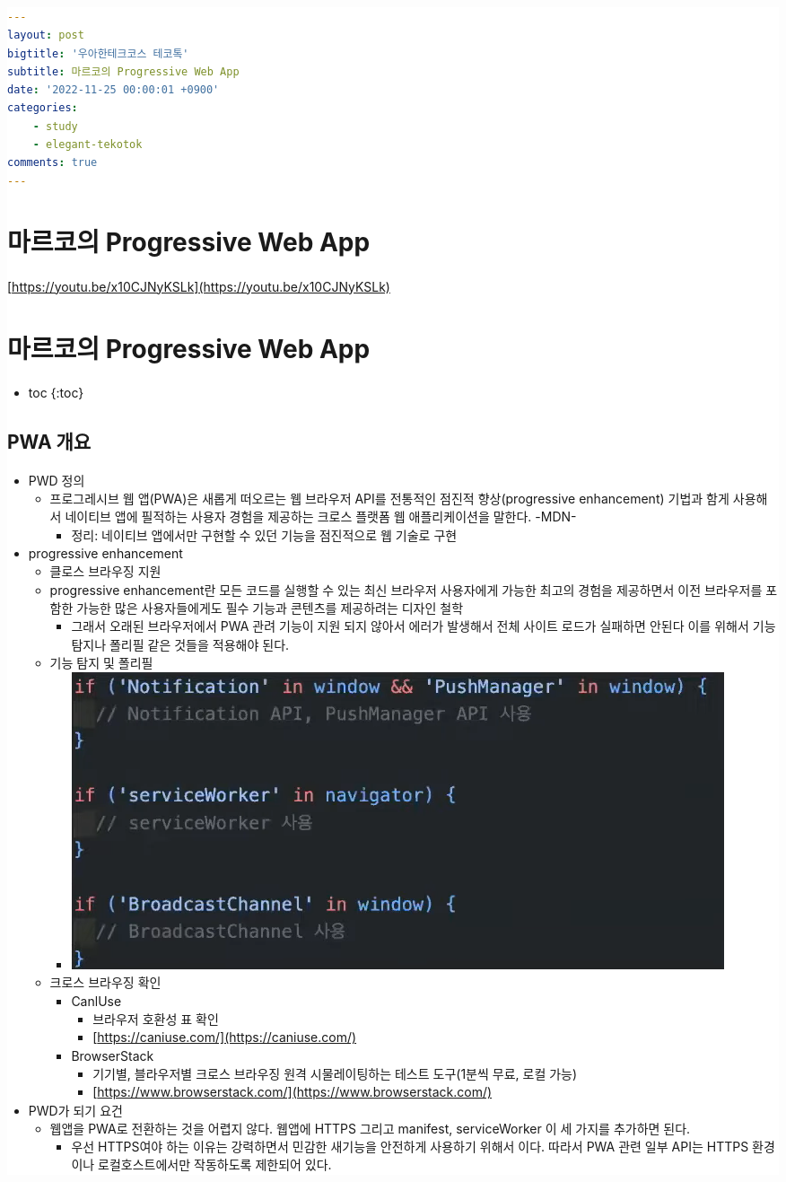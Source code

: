 ```yaml
---
layout: post
bigtitle: '우아한테크코스 테코톡'
subtitle: 마르코의 Progressive Web App
date: '2022-11-25 00:00:01 +0900'
categories:
    - study
    - elegant-tekotok
comments: true
---
```


# 마르코의 Progressive Web App
[https://youtu.be/x10CJNyKSLk](https://youtu.be/x10CJNyKSLk)

# 마르코의 Progressive Web App
* toc
{:toc}

## PWA 개요
+ PWD 정의
  + 프로그레시브 웹 앱(PWA)은 새롭게 떠오르는 웹 브라우저 API를 전통적인 점진적 향상(progressive enhancement) 기법과 함게 사용해서 네이티브 앱에 필적하는 사용자 경험을 제공하는 크로스 플랫폼 웹 애플리케이션을 말한다. -MDN-
    + 정리: 네이티브 앱에서만 구현할 수 있던 기능을 점진적으로 웹 기술로 구현
+ progressive enhancement
  + 클로스 브라우징 지원
  + progressive enhancement란 모든 코드를 실행할 수 있는 최신 브라우저 사용자에게 가능한 최고의 경험을 제공하면서 이전 브라우저를 포함한 가능한 많은 사용자들에게도 필수 기능과 콘텐츠를 제공하려는 디자인 철학
    + 그래서 오래된 브라우저에서 PWA 관려 기능이 지원 되지 않아서 에러가 발생해서 전체 사이트 로드가 실패하면 안된다 이를 위해서 기능탐지나 폴리필 같은 것들을 적용해야 된다. 
  + 기능 탐지 및 폴리필 
    + ![img.png](../../../assets/img/elegant-tekotok/MARCO-Progressive-Web-App.png)
  + 크로스 브라우징 확인
    + CanlUse
      + 브라우저 호환성 표 확인
      + [https://caniuse.com/](https://caniuse.com/)
    + BrowserStack
      + 기기별, 블라우저별 크로스 브라우징 원격 시물레이팅하는 테스트 도구(1분씩 무료, 로컬 가능)
      + [https://www.browserstack.com/](https://www.browserstack.com/)
+ PWD가 되기 요건
  + 웹앱을 PWA로 전환하는 것을 어렵지 않다. 웹앱에 HTTPS 그리고 manifest, serviceWorker 이 세 가지를 추가하면 된다. 
    + 우선 HTTPS여야 하는 이유는 강력하면서 민감한 새기능을 안전하게 사용하기 위해서 이다. 따라서 PWA 관련 일부 API는 HTTPS 환경이나 로컬호스트에서만 작동하도록 제한되어 있다. 